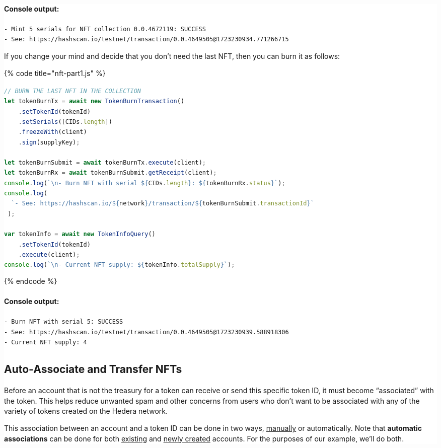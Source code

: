 #### Console output:

```bash
- Mint 5 serials for NFT collection 0.0.4672119: SUCCESS
- See: https://hashscan.io/testnet/transaction/0.0.4649505@1723230934.771266715
```

If you change your mind and decide that you don’t need the last NFT, then you can burn it as follows:

{% code title="nft-part1.js" %}
```javascript
// BURN THE LAST NFT IN THE COLLECTION
let tokenBurnTx = await new TokenBurnTransaction()
    .setTokenId(tokenId)
    .setSerials([CIDs.length])
    .freezeWith(client)
    .sign(supplyKey);
    
let tokenBurnSubmit = await tokenBurnTx.execute(client);
let tokenBurnRx = await tokenBurnSubmit.getReceipt(client);
console.log(`\n- Burn NFT with serial ${CIDs.length}: ${tokenBurnRx.status}`);
console.log(
  `- See: https://hashscan.io/${network}/transaction/${tokenBurnSubmit.transactionId}`
 );

var tokenInfo = await new TokenInfoQuery()
    .setTokenId(tokenId)
    .execute(client);
console.log(`\n- Current NFT supply: ${tokenInfo.totalSupply}`);
```
{% endcode %}

#### Console output:

```bash
- Burn NFT with serial 5: SUCCESS
- See: https://hashscan.io/testnet/transaction/0.0.4649505@1723230939.588918306
- Current NFT supply: 4
```

## Auto-Associate and Transfer NFTs

Before an account that is not the treasury for a token can receive or send this specific token ID, it must become “associated” with the token. This helps reduce unwanted spam and other concerns from users who don’t want to be associated with any of the variety of tokens created on the Hedera network.

This association between an account and a token ID can be done in two ways, [manually](https://docs.hedera.com/hedera/sdks-and-apis/sdks/tokens/associate-tokens-to-an-account) or automatically. Note that **automatic associations** can be done for both [existing](https://docs.hedera.com/hedera/sdks-and-apis/sdks/cryptocurrency/update-an-account) and [newly created](https://docs.hedera.com/hedera/sdks-and-apis/sdks/cryptocurrency/create-an-account) accounts. For the purposes of our example, we’ll do both.
